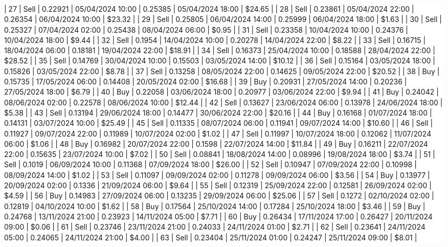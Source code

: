 | 27 | Sell | 0.22921 | 05/04/2024 10:00 | 0.25385 | 05/04/2024 18:00 | $24.65 |
| 28 | Sell | 0.23861 | 05/04/2024 22:00 | 0.26354 | 06/04/2024 10:00 | $23.32 |
| 29 | Sell | 0.25805 | 06/04/2024 14:00 | 0.25999 | 06/04/2024 18:00 | $1.63 |
| 30 | Sell | 0.25327 | 07/04/2024 02:00 | 0.25438 | 08/04/2024 06:00 | $0.95 |
| 31 | Sell | 0.23358 | 10/04/2024 10:00 | 0.24376 | 10/04/2024 18:00 | $9.44 |
| 32 | Sell | 0.1954 | 14/04/2024 10:00 | 0.20278 | 14/04/2024 22:00 | $8.22 |
| 33 | Sell | 0.16715 | 18/04/2024 06:00 | 0.18181 | 19/04/2024 22:00 | $18.91 |
| 34 | Sell | 0.16373 | 25/04/2024 10:00 | 0.18588 | 28/04/2024 22:00 | $28.52 |
| 35 | Sell | 0.14769 | 30/04/2024 10:00 | 0.15503 | 03/05/2024 14:00 | $10.12 |
| 36 | Sell | 0.15164 | 03/05/2024 18:00 | 0.15826 | 03/05/2024 22:00 | $8.78 |
| 37 | Sell | 0.13258 | 08/05/2024 22:00 | 0.14625 | 09/05/2024 22:00 | $20.52 |
| 38 | Buy | 0.15735 | 17/05/2024 06:00 | 0.14408 | 20/05/2024 02:00 | $16.68 |
| 39 | Buy | 0.20931 | 27/05/2024 14:00 | 0.20236 | 27/05/2024 18:00 | $6.79 |
| 40 | Buy | 0.22058 | 03/06/2024 18:00 | 0.20977 | 03/06/2024 22:00 | $9.94 |
| 41 | Buy | 0.24042 | 08/06/2024 02:00 | 0.22578 | 08/06/2024 10:00 | $12.44 |
| 42 | Sell | 0.13627 | 23/06/2024 06:00 | 0.13978 | 24/06/2024 18:00 | $5.38 |
| 43 | Sell | 0.13194 | 29/06/2024 18:00 | 0.14477 | 30/06/2024 22:00 | $20.16 |
| 44 | Buy | 0.16168 | 01/07/2024 18:00 | 0.14131 | 03/07/2024 10:00 | $25.49 |
| 45 | Sell | 0.11335 | 08/07/2024 06:00 | 0.11941 | 09/07/2024 14:00 | $10.60 |
| 46 | Sell | 0.11927 | 09/07/2024 22:00 | 0.11989 | 10/07/2024 02:00 | $1.02 |
| 47 | Sell | 0.11997 | 10/07/2024 18:00 | 0.12062 | 11/07/2024 06:00 | $1.06 |
| 48 | Buy | 0.16982 | 20/07/2024 22:00 | 0.1598 | 22/07/2024 14:00 | $11.84 |
| 49 | Buy | 0.16211 | 22/07/2024 22:00 | 0.15635 | 23/07/2024 10:00 | $7.02 |
| 50 | Sell | 0.08841 | 18/08/2024 14:00 | 0.08996 | 19/08/2024 18:00 | $3.74 |
| 51 | Sell | 0.1019 | 06/09/2024 10:00 | 0.11368 | 07/09/2024 18:00 | $26.00 |
| 52 | Sell | 0.10947 | 07/09/2024 22:00 | 0.10998 | 08/09/2024 14:00 | $1.02 |
| 53 | Sell | 0.11097 | 09/09/2024 02:00 | 0.11278 | 09/09/2024 06:00 | $3.56 |
| 54 | Buy | 0.13977 | 20/09/2024 02:00 | 0.1336 | 21/09/2024 06:00 | $9.64 |
| 55 | Sell | 0.12319 | 25/09/2024 22:00 | 0.12581 | 26/09/2024 02:00 | $4.59 |
| 56 | Buy | 0.14983 | 27/09/2024 06:00 | 0.13235 | 29/09/2024 06:00 | $25.06 |
| 57 | Sell | 0.1272 | 02/10/2024 02:00 | 0.12819 | 04/10/2024 10:00 | $1.62 |
| 58 | Buy | 0.17564 | 25/10/2024 14:00 | 0.17284 | 25/10/2024 18:00 | $3.46 |
| 59 | Buy | 0.24768 | 13/11/2024 21:00 | 0.23923 | 14/11/2024 05:00 | $7.71 |
| 60 | Buy | 0.26434 | 17/11/2024 17:00 | 0.26427 | 20/11/2024 09:00 | $0.06 |
| 61 | Sell | 0.23746 | 23/11/2024 21:00 | 0.24033 | 24/11/2024 01:00 | $2.71 |
| 62 | Sell | 0.23641 | 24/11/2024 05:00 | 0.24065 | 24/11/2024 21:00 | $4.00 |
| 63 | Sell | 0.23404 | 25/11/2024 01:00 | 0.24247 | 25/11/2024 09:00 | $8.01 |